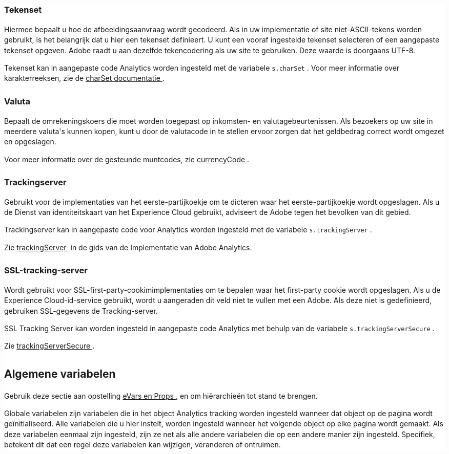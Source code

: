 ### Tekenset

Hiermee bepaalt u hoe de afbeeldingsaanvraag wordt gecodeerd. Als in uw implementatie of site niet-ASCII-tekens worden gebruikt, is het belangrijk dat u hier een tekenset definieert. U kunt een vooraf ingestelde tekenset selecteren of een aangepaste tekenset opgeven. Adobe raadt u aan dezelfde tekencodering als uw site te gebruiken. Deze waarde is doorgaans UTF-8.

Tekenset kan in aangepaste code Analytics worden ingesteld met de variabele `s.charSet` .
Voor meer informatie over karakterreeksen, zie de [&#x200B; charSet documentatie &#x200B;](https://experienceleague.adobe.com/docs/analytics/implementation/vars/config-vars/charset.html?lang=nl-NL).

### Valuta

Bepaalt de omrekeningskoers die moet worden toegepast op inkomsten- en valutagebeurtenissen. Als bezoekers op uw site in meerdere valuta&#39;s kunnen kopen, kunt u door de valutacode in te stellen ervoor zorgen dat het geldbedrag correct wordt omgezet en opgeslagen.

Voor meer informatie over de gesteunde muntcodes, zie [&#x200B; currencyCode &#x200B;](https://experienceleague.adobe.com/docs/analytics/implementation/vars/config-vars/currencycode.html?lang=nl-NL).

### Trackingserver

Gebruikt voor de implementaties van het eerste-partijkoekje om te dicteren waar het eerste-partijkoekje wordt opgeslagen. Als u de Dienst van identiteitskaart van het Experience Cloud gebruikt, adviseert de Adobe tegen het bevolken van dit gebied.

Trackingserver kan in aangepaste code voor Analytics worden ingesteld met de variabele `s.trackingServer` .

Zie [&#x200B; trackingServer &#x200B;](https://experienceleague.adobe.com/docs/analytics/implementation/vars/config-vars/trackingserver.html?lang=nl-NL) in de gids van de Implementatie van Adobe Analytics.

### SSL-tracking-server

Wordt gebruikt voor SSL-first-party-cookimimplementaties om te bepalen waar het first-party cookie wordt opgeslagen. Als u de Experience Cloud-id-service gebruikt, wordt u aangeraden dit veld niet te vullen met een Adobe. Als deze niet is gedefinieerd, gebruiken SSL-gegevens de Tracking-server.

SSL Tracking Server kan worden ingesteld in aangepaste code Analytics met behulp van de variabele `s.trackingServerSecure` .

Zie [&#x200B; trackingServerSecure &#x200B;](https://experienceleague.adobe.com/docs/analytics/implementation/vars/config-vars/trackingserversecure.html?lang=nl-NL).

## Algemene variabelen

Gebruik deze sectie aan opstelling [&#x200B; eVars en Props &#x200B;](https://experienceleague.adobe.com/docs/analytics/implementation/vars/page-vars/evar.html?lang=nl-NL), en om hiërarchieën tot stand te brengen.

Globale variabelen zijn variabelen die in het object Analytics tracking worden ingesteld wanneer dat object op de pagina wordt geïnitialiseerd. Alle variabelen die u hier instelt, worden ingesteld wanneer het volgende object op elke pagina wordt gemaakt. Als deze variabelen eenmaal zijn ingesteld, zijn ze net als alle andere variabelen die op een andere manier zijn ingesteld. Specifiek, betekent dit dat een regel deze variabelen kan wijzigen, veranderen of ontruimen.
